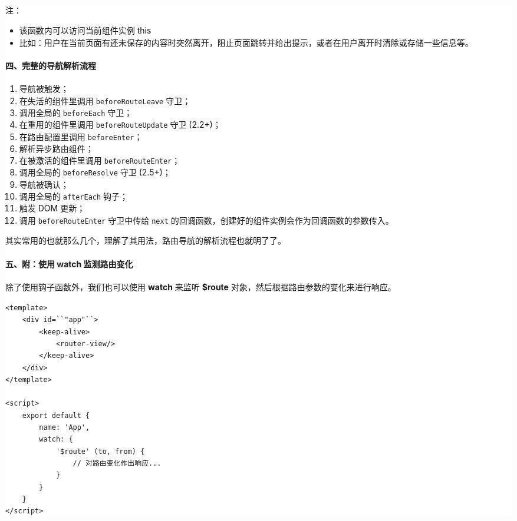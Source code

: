   注：

  - 该函数内可以访问当前组件实例 this
  - 比如：用户在当前页面有还未保存的内容时突然离开，阻止页面跳转并给出提示，或者在用户离开时清除或存储一些信息等。

 

#### 四、完整的导航解析流程

1. 导航被触发；
2. 在失活的组件里调用 `beforeRouteLeave` 守卫；
3. 调用全局的 `beforeEach` 守卫；
4. 在重用的组件里调用 `beforeRouteUpdate` 守卫 (2.2+)；
5. 在路由配置里调用 `beforeEnter`；
6. 解析异步路由组件；
7. 在被激活的组件里调用 `beforeRouteEnter`；
8. 调用全局的 `beforeResolve` 守卫 (2.5+)；
9. 导航被确认；
10. 调用全局的 `afterEach` 钩子；
11. 触发 DOM 更新；
12. 调用 `beforeRouteEnter` 守卫中传给 `next` 的回调函数，创建好的组件实例会作为回调函数的参数传入。

其实常用的也就那么几个，理解了其用法，路由导航的解析流程也就明了了。

 

#### 五、附：使用 watch 监测路由变化

除了使用钩子函数外，我们也可以使用 **watch** 来监听 **$route** 对象，然后根据路由参数的变化来进行响应。

```
<template>
    <div id=``"app"``>
        <keep-alive>
            <router-view/>
        </keep-alive>
    </div>
</template>

<script>
    export default {
        name: 'App',
        watch: {
            '$route' (to, from) {
                // 对路由变化作出响应...
            }
        }
    }
</script>
```